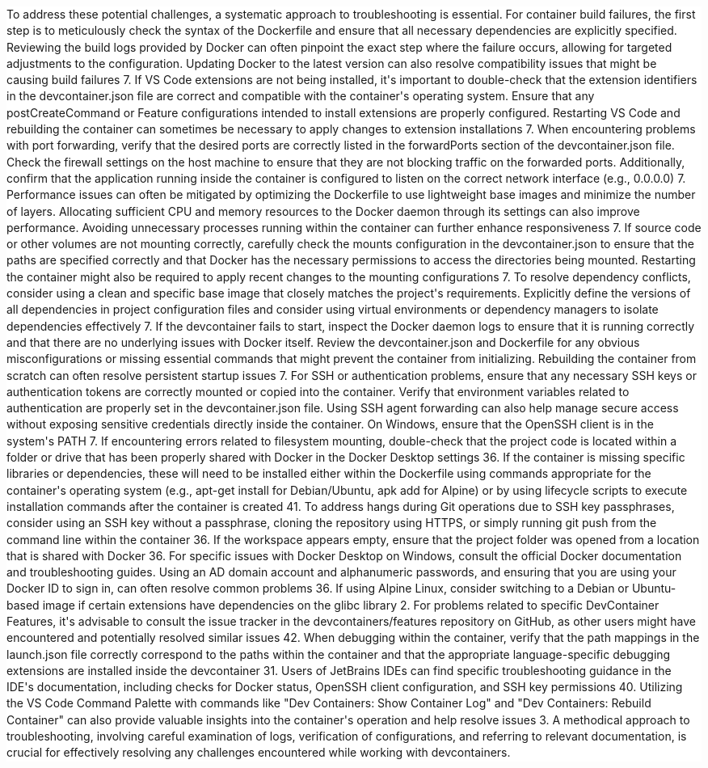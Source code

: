 To address these potential challenges, a systematic approach to troubleshooting is essential. For container build failures, the first step is to meticulously check the syntax of the Dockerfile and ensure that all necessary dependencies are explicitly specified. Reviewing the build logs provided by Docker can often pinpoint the exact step where the failure occurs, allowing for targeted adjustments to the configuration. Updating Docker to the latest version can also resolve compatibility issues that might be causing build failures 7. If VS Code extensions are not being installed, it's important to double-check that the extension identifiers in the devcontainer.json file are correct and compatible with the container's operating system. Ensure that any postCreateCommand or Feature configurations intended to install extensions are properly configured. Restarting VS Code and rebuilding the container can sometimes be necessary to apply changes to extension installations 7. When encountering problems with port forwarding, verify that the desired ports are correctly listed in the forwardPorts section of the devcontainer.json file. Check the firewall settings on the host machine to ensure that they are not blocking traffic on the forwarded ports. Additionally, confirm that the application running inside the container is configured to listen on the correct network interface (e.g., 0.0.0.0) 7. Performance issues can often be mitigated by optimizing the Dockerfile to use lightweight base images and minimize the number of layers. Allocating sufficient CPU and memory resources to the Docker daemon through its settings can also improve performance. Avoiding unnecessary processes running within the container can further enhance responsiveness 7. If source code or other volumes are not mounting correctly, carefully check the mounts configuration in the devcontainer.json to ensure that the paths are specified correctly and that Docker has the necessary permissions to access the directories being mounted. Restarting the container might also be required to apply recent changes to the mounting configurations 7. To resolve dependency conflicts, consider using a clean and specific base image that closely matches the project's requirements. Explicitly define the versions of all dependencies in project configuration files and consider using virtual environments or dependency managers to isolate dependencies effectively 7. If the devcontainer fails to start, inspect the Docker daemon logs to ensure that it is running correctly and that there are no underlying issues with Docker itself. Review the devcontainer.json and Dockerfile for any obvious misconfigurations or missing essential commands that might prevent the container from initializing. Rebuilding the container from scratch can often resolve persistent startup issues 7. For SSH or authentication problems, ensure that any necessary SSH keys or authentication tokens are correctly mounted or copied into the container. Verify that environment variables related to authentication are properly set in the devcontainer.json file. Using SSH agent forwarding can also help manage secure access without exposing sensitive credentials directly inside the container. On Windows, ensure that the OpenSSH client is in the system's PATH 7. If encountering errors related to filesystem mounting, double-check that the project code is located within a folder or drive that has been properly shared with Docker in the Docker Desktop settings 36. If the container is missing specific libraries or dependencies, these will need to be installed either within the Dockerfile using commands appropriate for the container's operating system (e.g., apt-get install for Debian/Ubuntu, apk add for Alpine) or by using lifecycle scripts to execute installation commands after the container is created 41. To address hangs during Git operations due to SSH key passphrases, consider using an SSH key without a passphrase, cloning the repository using HTTPS, or simply running git push from the command line within the container 36. If the workspace appears empty, ensure that the project folder was opened from a location that is shared with Docker 36. For specific issues with Docker Desktop on Windows, consult the official Docker documentation and troubleshooting guides. Using an AD domain account and alphanumeric passwords, and ensuring that you are using your Docker ID to sign in, can often resolve common problems 36. If using Alpine Linux, consider switching to a Debian or Ubuntu-based image if certain extensions have dependencies on the glibc library 2. For problems related to specific DevContainer Features, it's advisable to consult the issue tracker in the devcontainers/features repository on GitHub, as other users might have encountered and potentially resolved similar issues 42. When debugging within the container, verify that the path mappings in the launch.json file correctly correspond to the paths within the container and that the appropriate language-specific debugging extensions are installed inside the devcontainer 31. Users of JetBrains IDEs can find specific troubleshooting guidance in the IDE's documentation, including checks for Docker status, OpenSSH client configuration, and SSH key permissions 40. Utilizing the VS Code Command Palette with commands like "Dev Containers: Show Container Log" and "Dev Containers: Rebuild Container" can also provide valuable insights into the container's operation and help resolve issues 3. A methodical approach to troubleshooting, involving careful examination of logs, verification of configurations, and referring to relevant documentation, is crucial for effectively resolving any challenges encountered while working with devcontainers.
